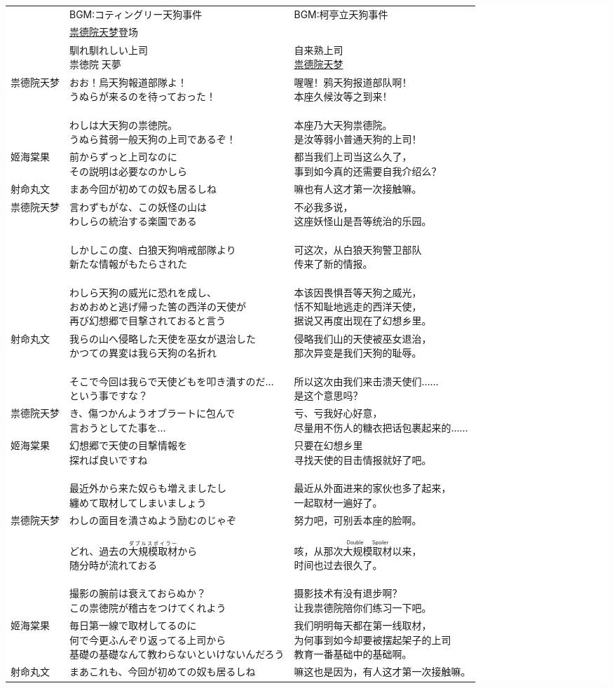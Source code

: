 <table><tbody><tr class="tt-header" id="Level_0-1" data-pos="&#91;&quot;Level 0&quot;,1&#93;"><td id="" class="tt-h" lang="zh"><div class="poem"></div></td><td class="tt-ja" lang="ja"><div class="poem">BGM:コティングリー天狗事件</div></td><td class="tt-zh" lang="zh"><div class="poem">BGM:柯亭立天狗事件</div></td></tr><tr class="tt-status-header" id="Level_0-2" data-pos="&#91;&quot;Level 0&quot;,2&#93;"><td class="tt-s" lang="zh"><div class="poem"></div></td><td colspan="2" class="tt-status" lang="zh"><div class="poem"><a href="./祟德院天梦.md" title="祟德院天梦">祟德院天梦</a>登场</div></td></tr><tr class="tt-header" id="Level_0-3" data-pos="&#91;&quot;Level 0&quot;,3&#93;"><td id="" class="tt-h" lang="zh"><div class="poem"></div></td><td class="tt-ja" lang="ja"><div class="poem">馴れ馴れしい上司<br>祟徳院 天夢</div></td><td class="tt-zh" lang="zh"><div class="poem">自来熟上司<br><a href="./祟德院天梦.md" title="祟德院天梦">祟德院天梦</a></div></td></tr><tr class="tt-content" id="Level_0-4" data-pos="&#91;&quot;Level 0&quot;,4&#93;"><td id="祟德院天梦" class="tt-char" lang="zh"><div class="poem">祟德院天梦</div></td><td class="tt-ja" lang="ja"><div class="poem">おお！烏天狗報道部隊よ！<br>うぬらが来るのを待っておった！<br><br>わしは大天狗の祟徳院。<br>うぬら貧弱一般天狗の上司であるぞ！</div></td><td class="tt-zh" lang="zh"><div class="poem">喔喔！鸦天狗报道部队啊！<br>本座久候汝等之到来！<br><br>本座乃大天狗祟德院。<br>是汝等弱小普通天狗的上司！</div></td></tr><tr class="tt-content" id="Level_0-5" data-pos="&#91;&quot;Level 0&quot;,5&#93;"><td id="姬海棠" class="tt-char" lang="zh"><div class="poem">姬海棠果</div></td><td class="tt-ja" lang="ja"><div class="poem">前からずっと上司なのに<br>その説明は必要なのかしら</div></td><td class="tt-zh" lang="zh"><div class="poem">都当我们上司当这么久了，<br>事到如今真的还需要自我介绍么？</div></td></tr><tr class="tt-content" id="Level_0-6" data-pos="&#91;&quot;Level 0&quot;,6&#93;"><td id="射命丸文" class="tt-char" lang="zh"><div class="poem">射命丸文</div></td><td class="tt-ja" lang="ja"><div class="poem">まあ今回が初めての奴も居るしね</div></td><td class="tt-zh" lang="zh"><div class="poem">嘛也有人这才第一次接触嘛。</div></td></tr><tr class="tt-content" id="Level_0-7" data-pos="&#91;&quot;Level 0&quot;,7&#93;"><td id="祟德院天梦" class="tt-char" lang="zh"><div class="poem">祟德院天梦</div></td><td class="tt-ja" lang="ja"><div class="poem">言わずもがな、この妖怪の山は<br>わしらの統治する楽園である<br><br>しかしこの度、白狼天狗哨戒部隊より<br>新たな情報がもたらされた<br><br>わしら天狗の威光に恐れを成し、<br>おめおめと逃げ帰った筈の西洋の天使が<br>再び幻想郷で目撃されておると言う</div></td><td class="tt-zh" lang="zh"><div class="poem">不必我多说，<br>这座妖怪山是吾等统治的乐园。<br><br>可这次，从白狼天狗警卫部队<br>传来了新的情报。<br><br>本该因畏惧吾等天狗之威光，<br>恬不知耻地逃走的西洋天使，<br>据说又再度出现在了幻想乡里。</div></td></tr><tr class="tt-content" id="Level_0-8" data-pos="&#91;&quot;Level 0&quot;,8&#93;"><td id="射命丸文" class="tt-char" lang="zh"><div class="poem">射命丸文</div></td><td class="tt-ja" lang="ja"><div class="poem">我らの山へ侵略した天使を巫女が退治した<br>かつての異変は我ら天狗の名折れ<br><br>そこで今回は我らで天使どもを叩き潰すのだ…<br>という事ですな？</div></td><td class="tt-zh" lang="zh"><div class="poem">侵略我们山的天使被巫女退治，<br>那次异变是我们天狗的耻辱。<br><br>所以这次由我们来击溃天使们……<br>是这个意思吗？</div></td></tr><tr class="tt-content" id="Level_0-9" data-pos="&#91;&quot;Level 0&quot;,9&#93;"><td id="祟德院天梦" class="tt-char" lang="zh"><div class="poem">祟德院天梦</div></td><td class="tt-ja" lang="ja"><div class="poem">き、傷つかんようオブラートに包んで<br>言おうとしてた事を…</div></td><td class="tt-zh" lang="zh"><div class="poem">亏、亏我好心好意，<br>尽量用不伤人的糖衣把话包裹起来的……</div></td></tr><tr class="tt-content" id="Level_0-10" data-pos="&#91;&quot;Level 0&quot;,10&#93;"><td id="姬海棠" class="tt-char" lang="zh"><div class="poem">姬海棠果</div></td><td class="tt-ja" lang="ja"><div class="poem">幻想郷で天使の目撃情報を<br>探れば良いですね<br><br>最近外から来た奴らも増えましたし<br>纏めて取材してしまいましょう</div></td><td class="tt-zh" lang="zh"><div class="poem">只要在幻想乡里<br>寻找天使的目击情报就好了吧。<br><br>最近从外面进来的家伙也多了起来，<br>一起取材一遍好了。</div></td></tr><tr class="tt-content" id="Level_0-11" data-pos="&#91;&quot;Level 0&quot;,11&#93;"><td id="祟德院天梦" class="tt-char" lang="zh"><div class="poem">祟德院天梦</div></td><td class="tt-ja" lang="ja"><div class="poem">わしの面目を潰さぬよう励むのじゃぞ<br><br>どれ、過去の<ruby lang="ja"><rb>大規模取材</rb><rp> (</rp><rt>ダブルスポイラー</rt><rp>) </rp></ruby>から<br>随分時が流れておる<br><br>撮影の腕前は衰えておらぬか？<br>この祟徳院が稽古をつけてくれよう</div></td><td class="tt-zh" lang="zh"><div class="poem">努力吧，可别丢本座的脸啊。<br><br>咳，从那次<ruby><rb>大规模取材</rb><rp> (</rp><rt>Double Spoiler</rt><rp>) </rp></ruby>以来，<br>时间也过去很久了。<br><br>摄影技术有没有退步啊？<br>让我祟德院陪你们练习一下吧。</div></td></tr><tr class="tt-content" id="Level_0-12" data-pos="&#91;&quot;Level 0&quot;,12&#93;"><td id="姬海棠" class="tt-char" lang="zh"><div class="poem">姬海棠果</div></td><td class="tt-ja" lang="ja"><div class="poem">毎日第一線で取材してるのに<br>何で今更ふんぞり返ってる上司から<br>基礎の基礎なんて教わらないといけないんだろう</div></td><td class="tt-zh" lang="zh"><div class="poem">我们明明每天都在第一线取材，<br>为何事到如今却要被摆起架子的上司<br>教育一番基础中的基础啊。</div></td></tr><tr class="tt-content" id="Level_0-13" data-pos="&#91;&quot;Level 0&quot;,13&#93;"><td id="射命丸文" class="tt-char" lang="zh"><div class="poem">射命丸文</div></td><td class="tt-ja" lang="ja"><div class="poem">まあこれも、今回が初めての奴も居るしね</div></td><td class="tt-zh" lang="zh"><div class="poem">嘛这也是因为，有人这才第一次接触嘛。</div></td></tr></tbody></table>
